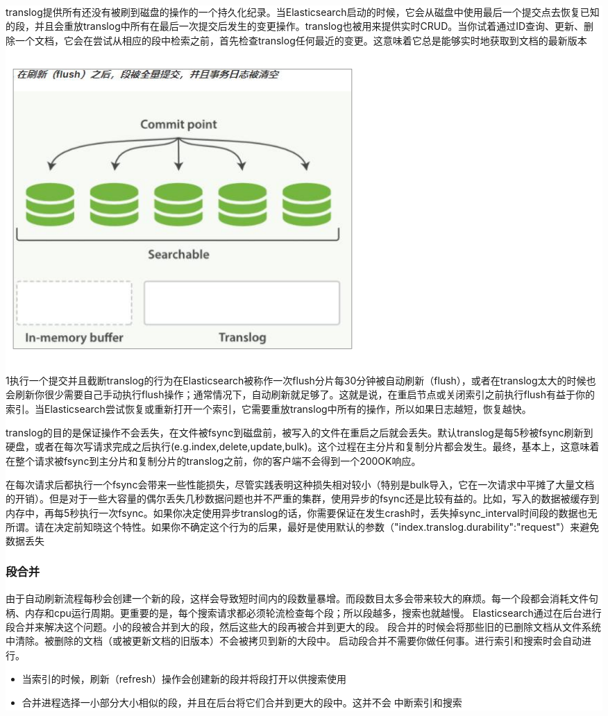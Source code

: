 translog提供所有还没有被刷到磁盘的操作的一个持久化纪录。当Elasticsearch启动的时候，它会从磁盘中使用最后一个提交点去恢复已知的段，并且会重放translog中所有在最后一次提交后发生的变更操作。translog也被用来提供实时CRUD。当你试着通过ID查询、更新、删除一个文档，它会在尝试从相应的段中检索之前，首先检查translog任何最近的变更。这意味着它总是能够实时地获取到文档的最新版本

![image-20240331100742305](images/image-20240331100742305.png)

1执行一个提交并且截断translog的行为在Elasticsearch被称作一次flush分片每30分钟被自动刷新（flush），或者在translog太大的时候也会刷新你很少需要自己手动执行flush操作；通常情况下，自动刷新就足够了。这就是说，在重启节点或关闭索引之前执行flush有益于你的索引。当Elasticsearch尝试恢复或重新打开一个索引，它需要重放translog中所有的操作，所以如果日志越短，恢复越快。

translog的目的是保证操作不会丢失，在文件被fsync到磁盘前，被写入的文件在重启之后就会丢失。默认translog是每5秒被fsync刷新到硬盘，或者在每次写请求完成之后执行(e.g.index,delete,update,bulk)。这个过程在主分片和复制分片都会发生。最终，基本上，这意味着在整个请求被fsync到主分片和复制分片的translog之前，你的客户端不会得到一个200OK响应。

在每次请求后都执行一个fsync会带来一些性能损失，尽管实践表明这种损失相对较小（特别是bulk导入，它在一次请求中平摊了大量文档的开销）。但是对于一些大容量的偶尔丢失几秒数据问题也并不严重的集群，使用异步的fsync还是比较有益的。比如，写入的数据被缓存到内存中，再每5秒执行一次fsync。如果你决定使用异步translog的话，你需要保证在发生crash时，丢失掉sync_interval时间段的数据也无所谓。请在决定前知晓这个特性。如果你不确定这个行为的后果，最好是使用默认的参数（"index.translog.durability":"request"）来避免数据丢失

### 段合并

由于自动刷新流程每秒会创建一个新的段，这样会导致短时间内的段数量暴增。而段数目太多会带来较大的麻烦。每一个段都会消耗文件句柄、内存和cpu运行周期。更重要的是，每个搜索请求都必须轮流检查每个段；所以段越多，搜索也就越慢。
Elasticsearch通过在后台进行段合并来解决这个问题。小的段被合并到大的段，然后这些大的段再被合并到更大的段。
段合并的时候会将那些旧的已删除文档从文件系统中清除。被删除的文档（或被更新文档的旧版本）不会被拷贝到新的大段中。
启动段合并不需要你做任何事。进行索引和搜索时会自动进行。

- 当索引的时候，刷新（refresh）操作会创建新的段并将段打开以供搜索使用

- 合并进程选择一小部分大小相似的段，并且在后台将它们合并到更大的段中。这并不会
  中断索引和搜索
